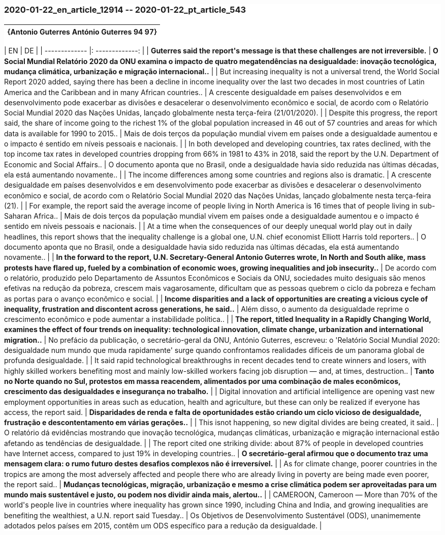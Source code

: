 ### 2020-01-22_en_article_12914 -- 2020-01-22_pt_article_543
| {Antonio Guterres António Guterres 94 97} |
| ------------- |

| EN | DE | 
| ------------- |: -------------: | 
| **Guterres said the report's message is that these challenges are not irreversible.** | **O Social Mundial Relatório 2020 da ONU examina o impacto de quatro megatendências na desigualdade: inovação tecnológica, mudança climática, urbanização e migração internacional..** |
| But increasing inequality is not a universal trend, the World Social Report 2020 added, saying there has been a decline in income inequality over the last two decades in most countries of Latin America and the Caribbean and in many African countries.. | A crescente desigualdade em países desenvolvidos e em desenvolvimento pode exacerbar as divisões e desacelerar o desenvolvimento econômico e social, de acordo com o Relatório Social Mundial 2020 das Nações Unidas, lançado globalmente nesta terça-feira (21/01/2020). |
| Despite this progress, the report said, the share of income going to the richest 1% of the global population increased in 46 out of 57 countries and areas for which data is available for 1990 to 2015.. | Mais de dois terços da população mundial vivem em países onde a desigualdade aumentou e o impacto é sentido em níveis pessoais e nacionais. |
| In both developed and developing countries, tax rates declined, with the top income tax rates in developed countries dropping from 66% in 1981 to 43% in 2018, said the report by the U.N. Department of Economic and Social Affairs.. | O documento aponta que no Brasil, onde a desigualdade havia sido reduzida nas últimas décadas, ela está aumentando novamente.. |
| The income differences among some countries and regions also is dramatic. | A crescente desigualdade em países desenvolvidos e em desenvolvimento pode exacerbar as divisões e desacelerar o desenvolvimento econômico e social, de acordo com o Relatório Social Mundial 2020 das Nações Unidas, lançado globalmente nesta terça-feira (21). |
| For example, the report said the average income of people living in North America is 16 times that of people living in sub-Saharan Africa.. | Mais de dois terços da população mundial vivem em países onde a desigualdade aumentou e o impacto é sentido em níveis pessoais e nacionais. |
| At a time when the consequences of our deeply unequal world play out in daily headlines, this report shows that the inequality challenge is a global one, U.N. chief economist Elliott Harris told reporters.. | O documento aponta que no Brasil, onde a desigualdade havia sido reduzida nas últimas décadas, ela está aumentando novamente.. |
| **In the forward to the report, U.N. Secretary-General Antonio Guterres wrote, In North and South alike, mass protests have flared up, fueled by a combination of economic woes, growing inequalities and job insecurity..** | De acordo com o relatório, produzido pelo Departamento de Assuntos Econômicos e Sociais da ONU, sociedades muito desiguais são menos efetivas na redução da pobreza, crescem mais vagarosamente, dificultam que as pessoas quebrem o ciclo da pobreza e fecham as portas para o avanço econômico e social. |
| **Income disparities and a lack of opportunities are creating a vicious cycle of inequality, frustration and discontent across generations, he said..** | Além disso, o aumento da desigualdade reprime o crescimento econômico e pode aumentar a instabilidade política.. |
| **The report, titled Inequality in a Rapidly Changing World, examines the effect of four trends on inequality: technological innovation, climate change, urbanization and international migration..** | No prefácio da publicação, o secretário-geral da ONU, António Guterres, escreveu: o 'Relatório Social Mundial 2020: desigualdade num mundo que muda rapidamente' surge quando confrontamos realidades difíceis de um panorama global de profunda desigualdade. |
| It said rapid technological breakthroughs in recent decades tend to create winners and losers, with highly skilled workers benefiting most and mainly low-skilled workers facing job disruption — and, at times, destruction.. | **Tanto no Norte quando no Sul, protestos em massa reacendem, alimentados por uma combinação de males econômicos, crescimento das desigualdades e insegurança no trabalho.** |
| Digital innovation and artificial intelligence are opening vast new employment opportunities in areas such as education, health and agriculture, but these can only be realized if everyone has access, the report said. | **Disparidades de renda e falta de oportunidades estão criando um ciclo vicioso de desigualdade, frustração e descontentamento em várias gerações..** |
| This isnot happening, so new digital divides are being created, it said.. | O relatório dá evidências mostrando que inovação tecnológica, mudanças climáticas, urbanização e migração internacional estão afetando as tendências de desigualdade. |
| The report cited one striking divide: about 87% of people in developed countries have Internet access, compared to just 19% in developing countries.. | **O secretário-geral afirmou que o documento traz uma mensagem clara: o rumo futuro destes desafios complexos não é irreversível.** |
| As for climate change, poorer countries in the tropics are among the most adversely affected and people there who are already living in poverty are being made even poorer, the report said.. | **Mudanças tecnológicas, migração, urbanização e mesmo a crise climática podem ser aproveitadas para um mundo mais sustentável e justo, ou podem nos dividir ainda mais, alertou..** |
| CAMEROON, Cameroon — More than 70% of the world's people live in countries where inequality has grown since 1990, including China and India, and growing inequalities are benefiting the wealthiest, a U.N. report said Tuesday.. | Os Objetivos de Desenvolvimento Sustentável (ODS), unanimemente adotados pelos países em 2015, contêm um ODS específico para a redução da desigualdade. |